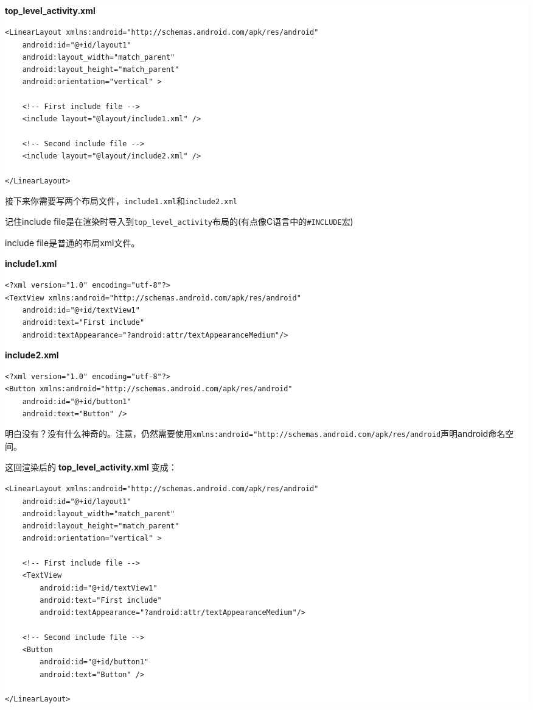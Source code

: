 **top_level_activity.xml**

```
<LinearLayout xmlns:android="http://schemas.android.com/apk/res/android"
    android:id="@+id/layout1" 
    android:layout_width="match_parent"
    android:layout_height="match_parent"
    android:orientation="vertical" >

    <!-- First include file -->
    <include layout="@layout/include1.xml" />

    <!-- Second include file -->
    <include layout="@layout/include2.xml" />

</LinearLayout>
```

接下来你需要写两个布局文件，`include1.xml`和`include2.xml`

记住include file是在渲染时导入到`top_level_activity`布局的(有点像C语言中的`#INCLUDE`宏)

include file是普通的布局xml文件。

**include1.xml**

```
<?xml version="1.0" encoding="utf-8"?>
<TextView xmlns:android="http://schemas.android.com/apk/res/android"
    android:id="@+id/textView1"
    android:text="First include"
    android:textAppearance="?android:attr/textAppearanceMedium"/>
```

**include2.xml**

```
<?xml version="1.0" encoding="utf-8"?>
<Button xmlns:android="http://schemas.android.com/apk/res/android"
    android:id="@+id/button1"
    android:text="Button" />
```

明白没有？没有什么神奇的。注意，仍然需要使用`xmlns:android="http://schemas.android.com/apk/res/android`声明android命名空间。

这回渲染后的 **top_level_activity.xml** 变成：

```
<LinearLayout xmlns:android="http://schemas.android.com/apk/res/android"
    android:id="@+id/layout1" 
    android:layout_width="match_parent"
    android:layout_height="match_parent"
    android:orientation="vertical" >

    <!-- First include file -->
    <TextView
        android:id="@+id/textView1"
        android:text="First include"
        android:textAppearance="?android:attr/textAppearanceMedium"/>

    <!-- Second include file -->
    <Button
        android:id="@+id/button1"
        android:text="Button" />

</LinearLayout>
```
